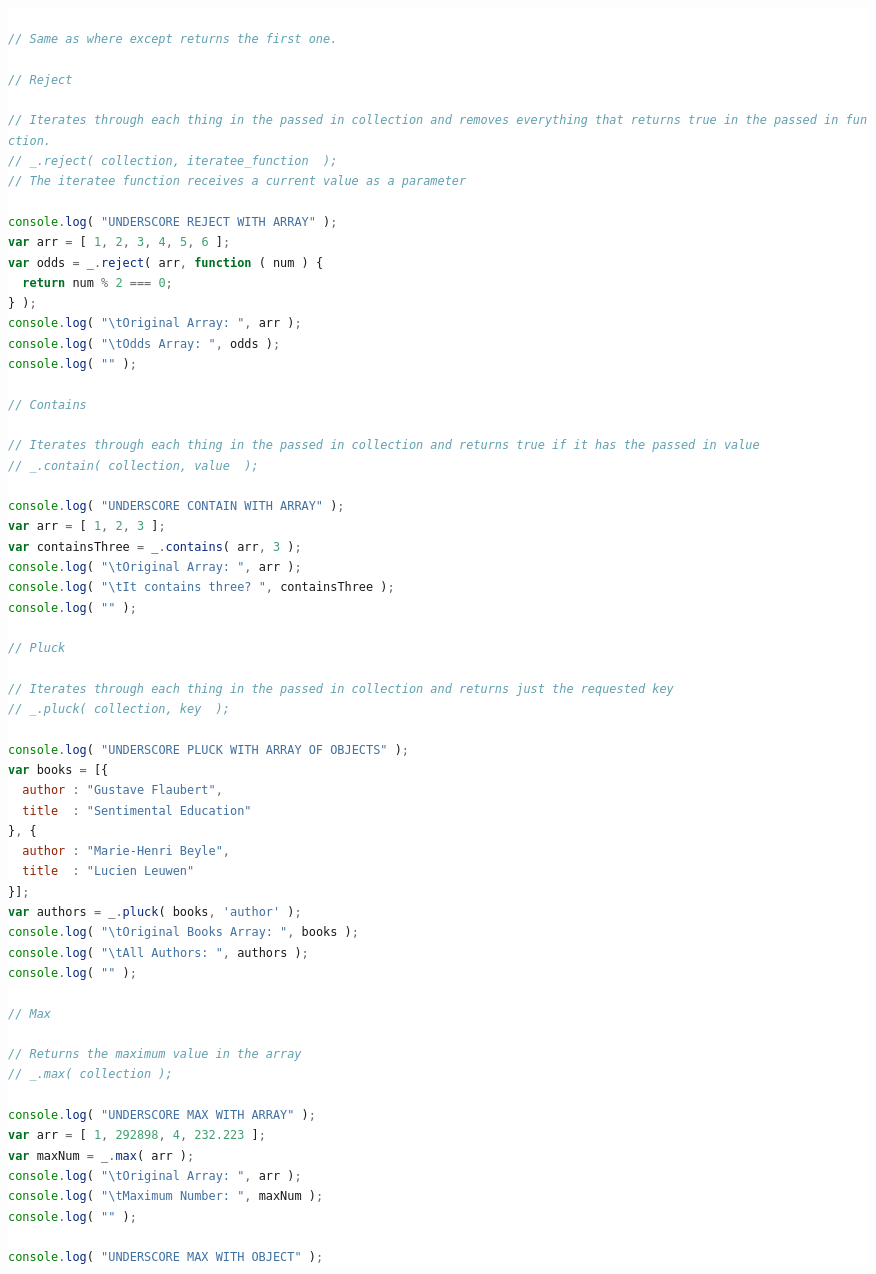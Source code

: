 ```js

// Same as where except returns the first one.

// Reject

// Iterates through each thing in the passed in collection and removes everything that returns true in the passed in function.
// _.reject( collection, iteratee_function  );
// The iteratee function receives a current value as a parameter

console.log( "UNDERSCORE REJECT WITH ARRAY" );
var arr = [ 1, 2, 3, 4, 5, 6 ];
var odds = _.reject( arr, function ( num ) {
  return num % 2 === 0;
} );
console.log( "\tOriginal Array: ", arr );
console.log( "\tOdds Array: ", odds );
console.log( "" );

// Contains

// Iterates through each thing in the passed in collection and returns true if it has the passed in value
// _.contain( collection, value  );

console.log( "UNDERSCORE CONTAIN WITH ARRAY" );
var arr = [ 1, 2, 3 ];
var containsThree = _.contains( arr, 3 );
console.log( "\tOriginal Array: ", arr );
console.log( "\tIt contains three? ", containsThree );
console.log( "" );

// Pluck

// Iterates through each thing in the passed in collection and returns just the requested key
// _.pluck( collection, key  );

console.log( "UNDERSCORE PLUCK WITH ARRAY OF OBJECTS" );
var books = [{
  author : "Gustave Flaubert",
  title  : "Sentimental Education"
}, {
  author : "Marie-Henri Beyle",
  title  : "Lucien Leuwen"
}];
var authors = _.pluck( books, 'author' );
console.log( "\tOriginal Books Array: ", books );
console.log( "\tAll Authors: ", authors );
console.log( "" );

// Max

// Returns the maximum value in the array
// _.max( collection );

console.log( "UNDERSCORE MAX WITH ARRAY" );
var arr = [ 1, 292898, 4, 232.223 ];
var maxNum = _.max( arr );
console.log( "\tOriginal Array: ", arr );
console.log( "\tMaximum Number: ", maxNum );
console.log( "" );

console.log( "UNDERSCORE MAX WITH OBJECT" );
```